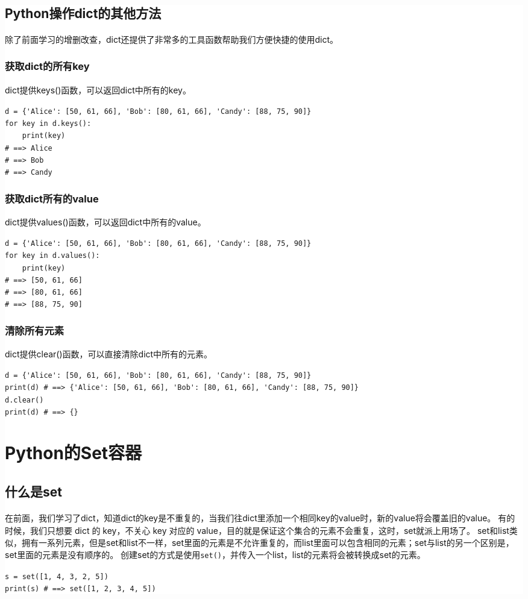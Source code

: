 ## Python操作dict的其他方法

除了前面学习的增删改查，dict还提供了非常多的工具函数帮助我们方便快捷的使用dict。

### **获取dict的所有key**

dict提供keys()函数，可以返回dict中所有的key。

```
d = {'Alice': [50, 61, 66], 'Bob': [80, 61, 66], 'Candy': [88, 75, 90]}
for key in d.keys():
    print(key)
# ==> Alice
# ==> Bob
# ==> Candy
```

### **获取dict所有的value**

dict提供values()函数，可以返回dict中所有的value。

```
d = {'Alice': [50, 61, 66], 'Bob': [80, 61, 66], 'Candy': [88, 75, 90]}
for key in d.values():
    print(key)
# ==> [50, 61, 66]
# ==> [80, 61, 66]
# ==> [88, 75, 90]
```

### **清除所有元素**

dict提供clear()函数，可以直接清除dict中所有的元素。

```
d = {'Alice': [50, 61, 66], 'Bob': [80, 61, 66], 'Candy': [88, 75, 90]}
print(d) # ==> {'Alice': [50, 61, 66], 'Bob': [80, 61, 66], 'Candy': [88, 75, 90]}
d.clear()
print(d) # ==> {}
```

# Python的Set容器

## 什么是set

在前面，我们学习了dict，知道dict的key是不重复的，当我们往dict里添加一个相同key的value时，新的value将会覆盖旧的value。
有的时候，我们只想要 dict 的 key，不关心 key 对应的 value，目的就是保证这个集合的元素不会重复，这时，set就派上用场了。
set和list类似，拥有一系列元素，但是set和list不一样，set里面的元素是不允许重复的，而list里面可以包含相同的元素；set与list的另一个区别是，set里面的元素是没有顺序的。
创建set的方式是使用`set()`，并传入一个list，list的元素将会被转换成set的元素。

```
s = set([1, 4, 3, 2, 5])
print(s) # ==> set([1, 2, 3, 4, 5])
```
